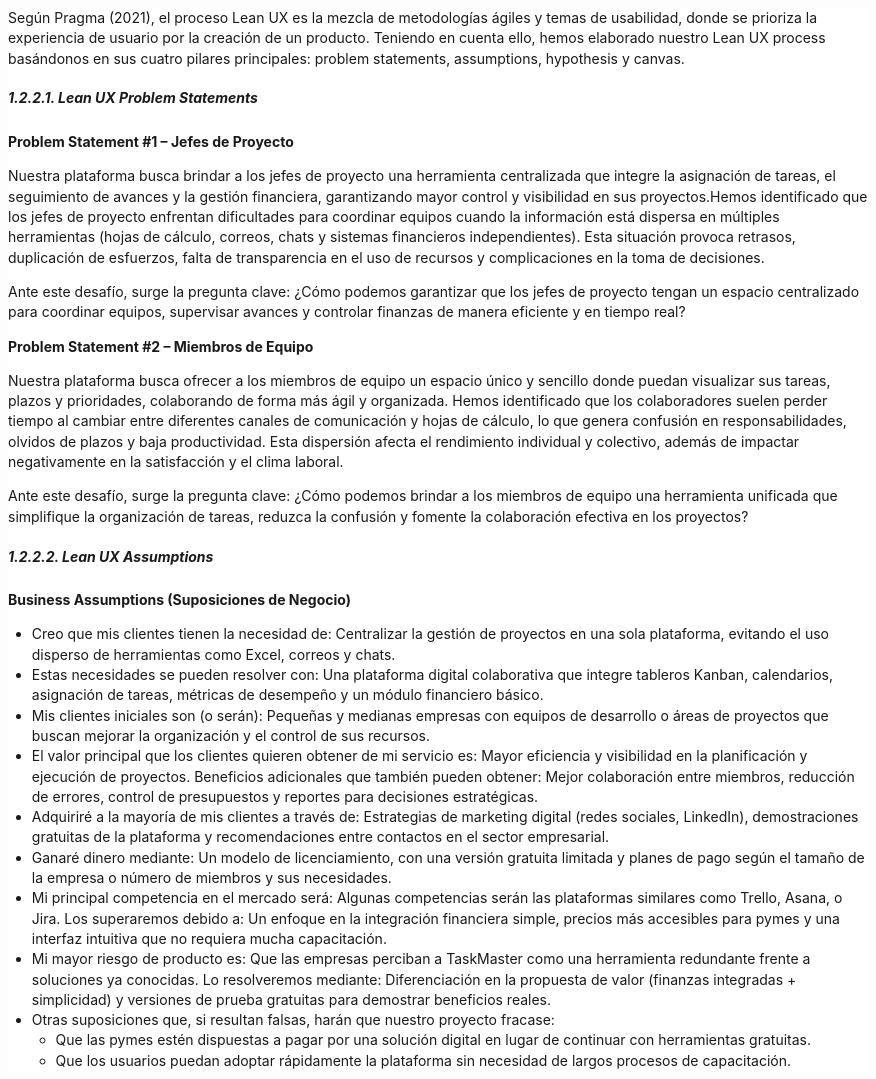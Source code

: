 Según Pragma (2021), el proceso Lean UX es la mezcla de metodologías ágiles y temas de usabilidad, donde se prioriza la experiencia de usuario por la creación de un producto. Teniendo en cuenta ello, hemos elaborado nuestro Lean UX process basándonos en sus cuatro pilares principales: problem statements, assumptions, hypothesis y canvas.

##### 1.2.2.1. Lean UX Problem Statements

**Problem Statement #1 – Jefes de Proyecto**

Nuestra plataforma busca brindar a los jefes de proyecto una herramienta centralizada que integre la asignación de tareas, el seguimiento de avances y la gestión financiera, garantizando mayor control y visibilidad en sus proyectos.Hemos identificado que los jefes de proyecto enfrentan dificultades para coordinar equipos cuando la información está dispersa en múltiples herramientas (hojas de cálculo, correos, chats y sistemas financieros independientes). Esta situación provoca retrasos, duplicación de esfuerzos, falta de transparencia en el uso de recursos y complicaciones en la toma de decisiones.

Ante este desafío, surge la pregunta clave: ¿Cómo podemos garantizar que los jefes de proyecto tengan un espacio centralizado para coordinar equipos, supervisar avances y controlar finanzas de manera eficiente y en tiempo real?

**Problem Statement #2 – Miembros de Equipo**

Nuestra plataforma busca ofrecer a los miembros de equipo un espacio único y sencillo donde puedan visualizar sus tareas, plazos y prioridades, colaborando de forma más ágil y organizada.
Hemos identificado que los colaboradores suelen perder tiempo al cambiar entre diferentes canales de comunicación y hojas de cálculo, lo que genera confusión en responsabilidades, olvidos de plazos y baja productividad. Esta dispersión afecta el rendimiento individual y colectivo, además de impactar negativamente en la satisfacción y el clima laboral.

Ante este desafío, surge la pregunta clave: ¿Cómo podemos brindar a los miembros de equipo una herramienta unificada que simplifique la organización de tareas, reduzca la confusión y fomente la colaboración efectiva en los proyectos?

##### 1.2.2.2. Lean UX Assumptions

**Business Assumptions (Suposiciones de Negocio)**

- Creo que mis clientes tienen la necesidad de: Centralizar la gestión de proyectos en una sola plataforma, evitando el uso disperso de herramientas como Excel, correos y chats.
- Estas necesidades se pueden resolver con: Una plataforma digital colaborativa que integre tableros Kanban, calendarios, asignación de tareas, métricas de desempeño y un módulo financiero básico.
- Mis clientes iniciales son (o serán): Pequeñas y medianas empresas con equipos de desarrollo o áreas de proyectos que buscan mejorar la organización y el control de sus recursos.
- El valor principal que los clientes quieren obtener de mi servicio es: Mayor eficiencia y visibilidad en la planificación y ejecución de proyectos.
Beneficios adicionales que también pueden obtener: Mejor colaboración entre miembros, reducción de errores, control de presupuestos y reportes para decisiones estratégicas.
- Adquiriré a la mayoría de mis clientes a través de: Estrategias de marketing digital (redes sociales, LinkedIn), demostraciones gratuitas de la plataforma y recomendaciones entre contactos en el sector empresarial.
- Ganaré dinero mediante: Un modelo de licenciamiento, con una versión gratuita limitada y planes de pago según el tamaño de la empresa o número de miembros y sus necesidades.
- Mi principal competencia en el mercado será: Algunas competencias serán las plataformas similares como Trello, Asana, o Jira.
Los superaremos debido a: Un enfoque en la integración financiera simple, precios más accesibles para pymes y una interfaz intuitiva que no requiera mucha capacitación.
- Mi mayor riesgo de producto es: Que las empresas perciban a TaskMaster como una herramienta redundante frente a soluciones ya conocidas.
Lo resolveremos mediante: Diferenciación en la propuesta de valor (finanzas integradas + simplicidad) y versiones de prueba gratuitas para demostrar beneficios reales.
- Otras suposiciones que, si resultan falsas, harán que nuestro proyecto fracase:
  - Que las pymes estén dispuestas a pagar por una solución digital en lugar de continuar con herramientas gratuitas.
  - Que los usuarios puedan adoptar rápidamente la plataforma sin necesidad de largos procesos de capacitación.
